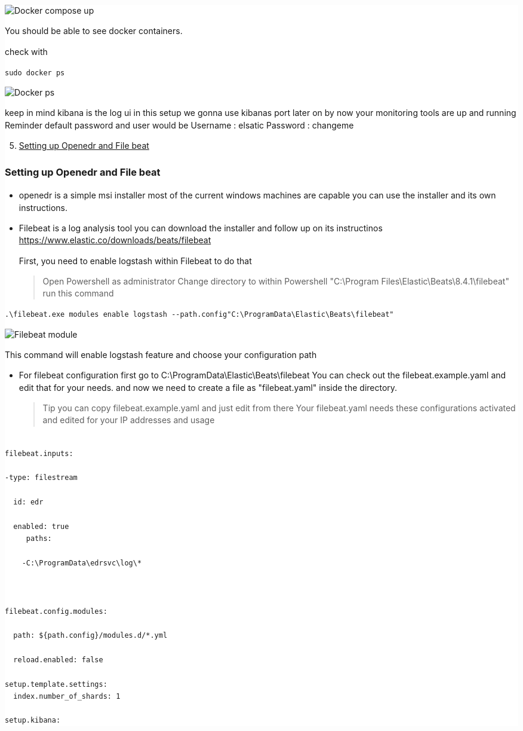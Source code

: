  ![Docker compose up](https://github.com/ComodoSecurity/openedr/blob/main/docs/screenshots/docker-compose-allup.png)

   You should be able to see docker containers.
    
check with
```console
sudo docker ps
```
![Docker ps](https://github.com/ComodoSecurity/openedr/blob/main/docs/screenshots/docker-ps-list.png)

   keep in mind kibana is the log ui in this setup  we gonna use kibanas port later on
    by now your monitoring tools are up and running
    Reminder default password and user would be 
     Username : elsatic
     Password : changeme


5. [Setting up Openedr and File beat](getting-started/SettingFileBeat.md)

### Setting up Openedr and File beat
 * openedr is a simple msi installer most of the current windows machines are capable you can use the installer and its own instructions.
 * Filebeat is a log analysis tool you can download the installer and follow up on its instructinos https://www.elastic.co/downloads/beats/filebeat

    First, you need to enable logstash within Filebeat to do that
    >Open Powershell as administrator
    >Change directory to within Powershell "C:\Program Files\Elastic\Beats\8.4.1\filebeat"
    > run this command
```console
.\filebeat.exe modules enable logstash --path.config"C:\ProgramData\Elastic\Beats\filebeat"
```
![Filebeat module](https://github.com/ComodoSecurity/openedr/blob/main/docs/screenshots/filebeat-enable-module-logstash.png)

This command will enable logstash feature and choose your configuration path

 * For filebeat configuration first go to C:\ProgramData\Elastic\Beats\filebeat
   You can check out the filebeat.example.yaml and edit that for your needs.
   and now we need to create a file as "filebeat.yaml" inside the directory.
    >Tip you can copy filebeat.example.yaml and just edit from there
   Your filebeat.yaml needs these configurations activated and edited for your IP addresses and usage
```console
   
filebeat.inputs:

-type: filestream

  id: edr

  enabled: true
     paths:

    -C:\ProgramData\edrsvc\log\*



filebeat.config.modules:
  
  path: ${path.config}/modules.d/*.yml

  reload.enabled: false
  
setup.template.settings:
  index.number_of_shards: 1

setup.kibana:
```